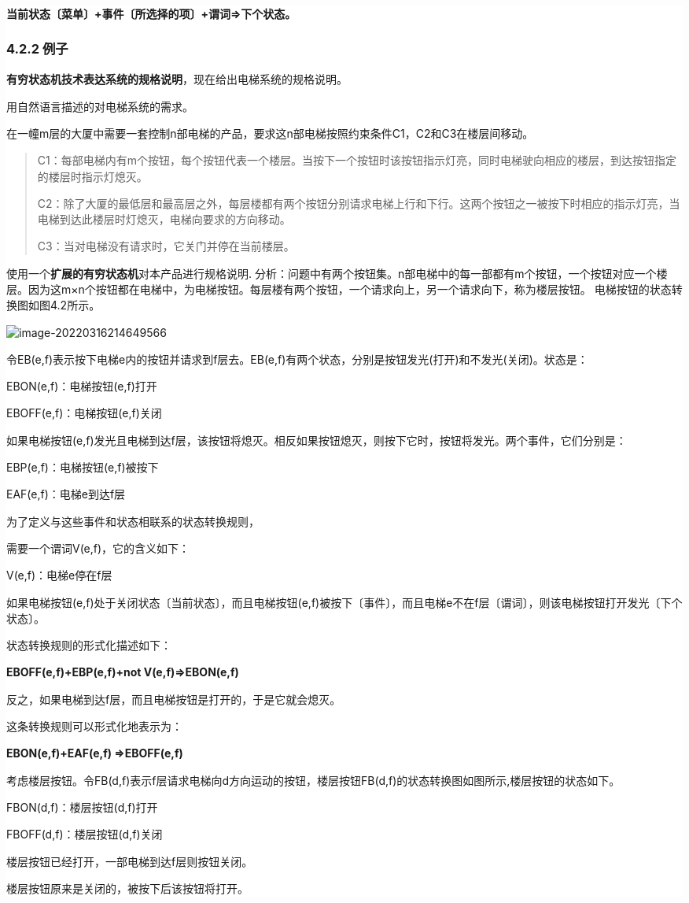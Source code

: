​			**当前状态〔菜单〕+事件〔所选择的项〕+谓词=>下个状态。**

### 4.2.2  例子

**有穷状态机技术表达系统的规格说明**，现在给出电梯系统的规格说明。

用自然语言描述的对电梯系统的需求。

在一幢m层的大厦中需要一套控制n部电梯的产品，要求这n部电梯按照约束条件C1，C2和C3在楼层间移动。

> C1：每部电梯内有m个按钮，每个按钮代表一个楼层。当按下一个按钮时该按钮指示灯亮，同时电梯驶向相应的楼层，到达按钮指定的楼层时指示灯熄灭。
>
> C2：除了大厦的最低层和最高层之外，每层楼都有两个按钮分别请求电梯上行和下行。这两个按钮之一被按下时相应的指示灯亮，当电梯到达此楼层时灯熄灭，电梯向要求的方向移动。
>
> C3：当对电梯没有请求时，它关门并停在当前楼层。

使用一个**扩展的有穷状态机**对本产品进行规格说明.
分析：问题中有两个按钮集。n部电梯中的每一部都有m个按钮，一个按钮对应一个楼层。因为这m×n个按钮都在电梯中，为电梯按钮。每层楼有两个按钮，一个请求向上，另一个请求向下，称为楼层按钮。
电梯按钮的状态转换图如图4.2所示。

![image-20220316214649566](https://gitee.com/yonaspigeon/giteepicstore/raw/master/master/20220316214649.png)

令EB(e,f)表示按下电梯e内的按钮并请求到f层去。EB(e,f)有两个状态，分别是按钮发光(打开)和不发光(关闭)。状态是：

EBON(e,f)：电梯按钮(e,f)打开

EBOFF(e,f)：电梯按钮(e,f)关闭

如果电梯按钮(e,f)发光且电梯到达f层，该按钮将熄灭。相反如果按钮熄灭，则按下它时，按钮将发光。两个事件，它们分别是：

EBP(e,f)：电梯按钮(e,f)被按下

EAF(e,f)：电梯e到达f层

为了定义与这些事件和状态相联系的状态转换规则，

需要一个谓词V(e,f)，它的含义如下：

V(e,f)：电梯e停在f层

如果电梯按钮(e,f)处于关闭状态〔当前状态〕，而且电梯按钮(e,f)被按下〔事件〕，而且电梯e不在f层〔谓词〕，则该电梯按钮打开发光〔下个状态〕。

状态转换规则的形式化描述如下：

**EBOFF(e,f)+EBP(e,f)+not V(e,f)=>EBON(e,f)**

反之，如果电梯到达f层，而且电梯按钮是打开的，于是它就会熄灭。

这条转换规则可以形式化地表示为：

**EBON(e,f)+EAF(e,f) =>EBOFF(e,f)**

考虑楼层按钮。令FB(d,f)表示f层请求电梯向d方向运动的按钮，楼层按钮FB(d,f)的状态转换图如图所示,楼层按钮的状态如下。

FBON(d,f)：楼层按钮(d,f)打开

FBOFF(d,f)：楼层按钮(d,f)关闭

楼层按钮已经打开，一部电梯到达f层则按钮关闭。

楼层按钮原来是关闭的，被按下后该按钮将打开。
